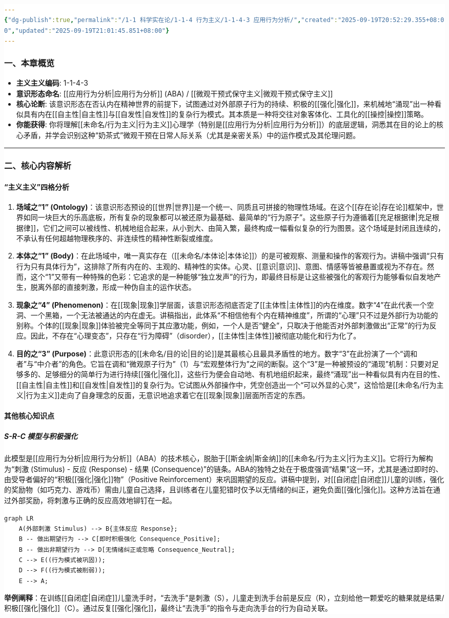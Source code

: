 ```yaml
---
{"dg-publish":true,"permalink":"/1-1 科学实在论/1-1-4 行为主义/1-1-4-3 应用行为分析/","created":"2025-09-19T20:52:29.355+08:00","updated":"2025-09-19T21:01:45.851+08:00"}
---
```



### **一、本章概览**
- **主义主义编码**: 1-1-4-3
- **意识形态命名**: [[应用行为分析\|应用行为分析]] (ABA) / [[微观干预式保守主义\|微观干预式保守主义]]
- **核心论断**: 该意识形态在否认内在精神世界的前提下，试图通过对外部原子行为的持续、积极的[[强化\|强化]]，来机械地“涌现”出一种看似具有内在[[自主性\|自主性]]与[[自发性\|自发性]]的复杂行为模式。其本质是一种将交往对象客体化、工具化的[[操控\|操控]]策略。
- **你能获得**: 你将理解[[未命名/行为主义\|行为主义]]心理学（特别是[[应用行为分析\|应用行为分析]]）的底层逻辑，洞悉其在目的论上的核心矛盾，并学会识别这种“奶茶式”微观干预在日常人际关系（尤其是亲密关系）中的运作模式及其伦理问题。

---
### **二、核心内容解析**
#### **“主义主义”四格分析**

1.  **场域之“1” (Ontology)**：该意识形态预设的[[世界\|世界]]是一个统一、同质且可拼接的物理性场域。在这个[[存在论\|存在论]]框架中，世界如同一块巨大的乐高底板，所有复杂的现象都可以被还原为最基础、最简单的“行为原子”。这些原子行为遵循着[[充足根据律\|充足根据律]]，它们之间可以被线性、机械地组合起来，从小到大、由简入繁，最终构成一幅看似复杂的行为图景。这个场域是封闭且连续的，不承认有任何超越物理秩序的、非连续性的精神性断裂或维度。

2.  **本体之“1” (Body)**：在此场域中，唯一真实存在（[[未命名/本体论\|本体论]]）的是可被观察、测量和操作的客观行为。讲稿中强调“只有行为只有具体行为”，这排除了所有内在的、主观的、精神性的实体。心灵、[[意识\|意识]]、意图、情感等皆被悬置或视为不存在。然而，这个“1”又带有一种特殊的色彩：它追求的是一种能够“独立发声”的行为，即最终目标是让这些被强化的客观行为能够看似自发地产生，脱离外部的直接刺激，形成一种伪自主的运作状态。

3.  **现象之“4” (Phenomenon)**：在[[现象\|现象]]学层面，该意识形态彻底否定了[[主体性\|主体性]]的内在维度。数字“4”在此代表一个空洞、一个黑箱，一个无法被通达的内在虚无。讲稿指出，此体系“不相信他有个内在精神维度”，所谓的“心理”只不过是外部行为功能的别称。个体的[[现象\|现象]]体验被完全等同于其应激功能，例如，一个人是否“健全”，只取决于他能否对外部刺激做出“正常”的行为反应。因此，不存在“心理变态”，只存在“行为障碍”（disorder），[[主体性\|主体性]]被彻底功能化和行为化了。

4.  **目的之“3” (Purpose)**：此意识形态的[[未命名/目的论\|目的论]]是其最核心且最具矛盾性的地方。数字“3”在此扮演了一个“调和者”与“中介者”的角色。它旨在调和“微观原子行为”（1）与“宏观整体行为”之间的断裂。这个“3”是一种被预设的“涌现”机制：只要对足够多的、足够细分的简单行为进行持续[[强化\|强化]]，这些行为便会自动地、有机地组织起来，最终“涌现”出一种看似具有内在目的性、[[自主性\|自主性]]和[[自发性\|自发性]]的复杂行为。它试图从外部操作中，凭空创造出一个“可以外显的心灵”，这恰恰是[[未命名/行为主义\|行为主义]]走向了自身理念的反面，无意识地追求着它在[[现象\|现象]]层面所否定的东西。

#### **其他核心知识点**

##### S-R-C 模型与积极强化
此模型是[[应用行为分析\|应用行为分析]]（ABA）的技术核心，脱胎于[[斯金纳\|斯金纳]]的[[未命名/行为主义\|行为主义]]。它将行为解构为“刺激 (Stimulus) - 反应 (Response) - 结果 (Consequence)”的链条。ABA的独特之处在于极度强调“结果”这一环，尤其是通过即时的、由受导者偏好的“积极[[强化\|强化]]物”（Positive Reinforcement）来巩固期望的反应。讲稿中提到，对[[自闭症\|自闭症]]儿童的训练，强化的奖励物（如巧克力、游戏币）需由儿童自己选择，且训练者在儿童犯错时仅予以无情绪的纠正，避免负面[[强化\|强化]]。这种方法旨在通过外部奖励，将刺激与正确的反应高效地铆钉在一起。

```mermaid
graph LR
    A(外部刺激 Stimulus) --> B{主体反应 Response};
    B -- 做出期望行为 --> C[即时积极强化 Consequence_Positive];
    B -- 做出非期望行为 --> D[无情绪纠正或忽略 Consequence_Neutral];
    C --> E((行为模式被巩固));
    D --> F((行为模式被削弱));
    E --> A;
```
**举例阐释**：在训练[[自闭症\|自闭症]]儿童洗手时，“去洗手”是刺激（S），儿童走到洗手台前是反应（R），立刻给他一颗爱吃的糖果就是结果/积极[[强化\|强化]]（C）。通过反复[[强化\|强化]]，最终让“去洗手”的指令与走向洗手台的行为自动关联。
